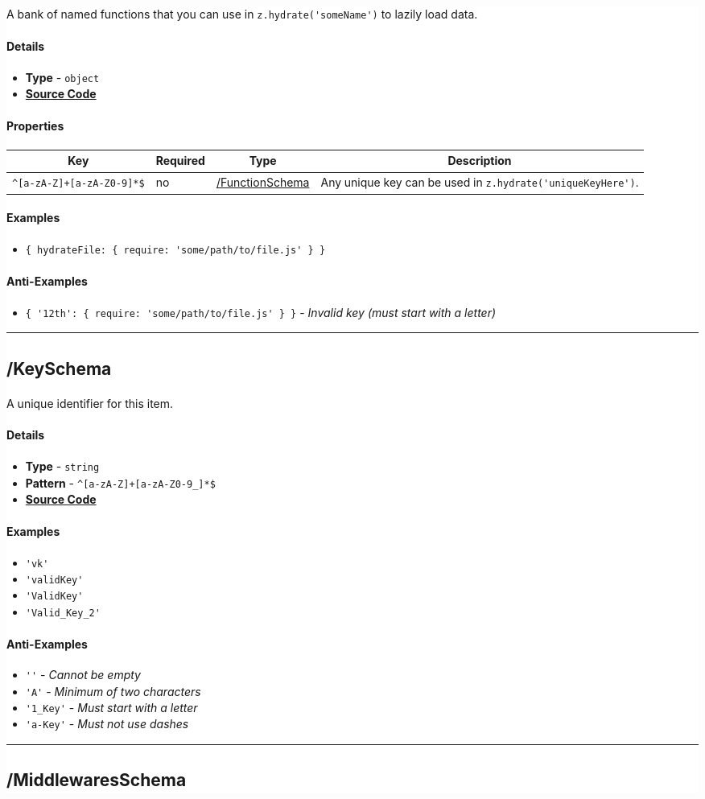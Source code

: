 A bank of named functions that you can use in `z.hydrate('someName')` to lazily load data.

#### Details

* **Type** - `object`
* [**Source Code**](https://github.com/zapier/zapier-platform/blob/zapier-platform-schema@11.3.0/packages/schema/lib/schemas/HydratorsSchema.js)

#### Properties

Key | Required | Type | Description
--- | -------- | ---- | -----------
`^[a-zA-Z]+[a-zA-Z0-9]*$` | no | [/FunctionSchema](#functionschema) | Any unique key can be used in `z.hydrate('uniqueKeyHere')`.

#### Examples

* `{ hydrateFile: { require: 'some/path/to/file.js' } }`

#### Anti-Examples

* `{ '12th': { require: 'some/path/to/file.js' } }` - _Invalid key (must start with a letter)_

-----

## /KeySchema

A unique identifier for this item.

#### Details

* **Type** - `string`
* **Pattern** - `^[a-zA-Z]+[a-zA-Z0-9_]*$`
* [**Source Code**](https://github.com/zapier/zapier-platform/blob/zapier-platform-schema@11.3.0/packages/schema/lib/schemas/KeySchema.js)


#### Examples

* `'vk'`
* `'validKey'`
* `'ValidKey'`
* `'Valid_Key_2'`

#### Anti-Examples

* `''` - _Cannot be empty_
* `'A'` - _Minimum of two characters_
* `'1_Key'` - _Must start with a letter_
* `'a-Key'` - _Must not use dashes_

-----

## /MiddlewaresSchema
